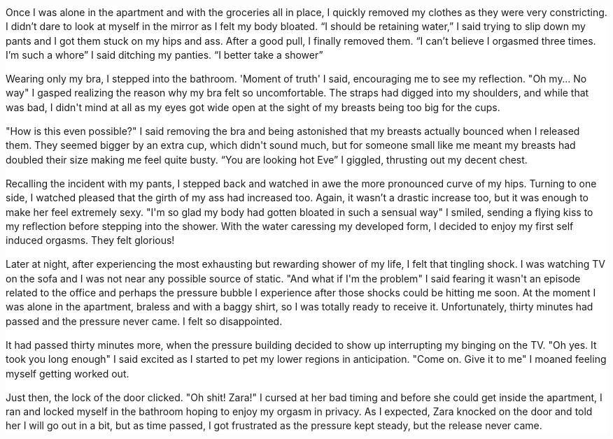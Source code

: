


Once I was alone in the apartment and with the groceries all in place, I quickly removed my clothes as they were very constricting. I didn’t dare to look at myself in the mirror as I felt my body bloated. “I should be retaining water,” I said trying to slip down my pants and I got them stuck on my hips and ass. After a good pull, I finally removed them. “I can’t believe I orgasmed three times. I’m such a whore” I said ditching my panties. “I better take a shower”





Wearing only my bra, I stepped into the bathroom. 'Moment of truth' I said, encouraging me to see my reflection. "Oh my… No way" I gasped realizing the reason why my bra felt so uncomfortable. The straps had digged into my shoulders, and while that was bad, I didn't mind at all as my eyes got wide open at the sight of my breasts being too big for the cups.





"How is this even possible?" I said removing the bra and being astonished that my breasts actually bounced when I released them. They seemed bigger by an extra cup, which didn't sound much, but for someone small like me meant my breasts had doubled their size making me feel quite busty. “You are looking hot Eve” I giggled, thrusting out my decent chest.





Recalling the incident with my pants, I stepped back and watched in awe the more pronounced curve of my hips. Turning to one side, I watched pleased that the girth of my ass had increased too. Again, it wasn’t a drastic increase too, but it was enough to make her feel extremely sexy. "I'm so glad my body had gotten bloated in such a sensual way" I smiled, sending a flying kiss to my reflection before stepping into the shower. With the water caressing my developed form, I decided to enjoy my first self induced orgasms. They felt glorious!





Later at night, after experiencing the most exhausting but rewarding shower of my life, I felt that tingling shock. I was watching TV on the sofa and I was not near any possible source of static. "And what if I'm the problem" I said fearing it wasn't an episode related to the office and perhaps the pressure bubble I experience after those shocks could be hitting me soon. At the moment I was alone in the apartment, braless and with a baggy shirt, so I was totally ready to receive it. Unfortunately, thirty minutes had passed and the pressure never came. I felt so disappointed.





It had passed thirty minutes more, when the pressure building decided to show up interrupting my binging on the TV. "Oh yes. It took you long enough" I said excited as I started to pet my lower regions in anticipation. "Come on. Give it to me" I moaned feeling myself getting worked out.





Just then, the lock of the door clicked. "Oh shit! Zara!" I cursed at her bad timing and before she could get inside the apartment, I ran and locked myself in the bathroom hoping to enjoy my orgasm in privacy. As I expected, Zara knocked on the door and told her I will go out in a bit, but as time passed, I got frustrated as the pressure kept steady, but the release never came.
